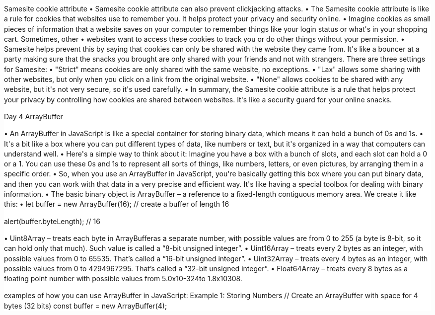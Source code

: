 Samesite cookie attribute
•	Samesite cookie attribute can also prevent clickjacking attacks.
•	The Samesite cookie attribute is like a rule for cookies that websites use to remember you. It helps protect your privacy and security online.
•	Imagine cookies as small pieces of information that a website saves on your computer to remember things like your login status or what's in your shopping cart. Sometimes, other 
•	websites want to access these cookies to track you or do other things without your permission.
•	Samesite helps prevent this by saying that cookies can only be shared with the website they came from. It's like a bouncer at a party making sure that the snacks you brought are only shared with your friends and not with strangers.
There are three settings for Samesite:
•	"Strict" means cookies are only shared with the same website, no exceptions.
•	"Lax" allows some sharing with other websites, but only when you click on a link from the original website.
•	"None" allows cookies to be shared with any website, but it's not very secure, so it's used carefully.
•	In summary, the Samesite cookie attribute is a rule that helps protect your privacy by controlling how cookies are shared between websites. It's like a security guard for your online snacks.


Day 4
ArrayBuffer

•	An ArrayBuffer in JavaScript is like a special container for storing binary data, which means it can hold a bunch of 0s and 1s.
•	 It's a bit like a box where you can put different types of data, like numbers or text, but it's organized in a way that computers can understand well.
•	Here's a simple way to think about it: Imagine you have a box with a bunch of slots, and each slot can hold a 0 or a 1. You can use these 0s and 1s to represent all sorts of things, like numbers, letters, or even pictures, by arranging them in a specific order.
•	So, when you use an ArrayBuffer in JavaScript, you're basically getting this box where you can put binary data, and then you can work with that data in a very precise and efficient way. It's like having a special toolbox for dealing with binary information.
•	The basic binary object is ArrayBuffer – a reference to a fixed-length contiguous memory area.
We create it like this:
•	let buffer = new ArrayBuffer(16); // create a buffer of length 16

alert(buffer.byteLength); // 16

•	Uint8Array – treats each byte in ArrayBufferas a separate number, with possible values are from 0 to 255 (a byte is 8-bit, so it can hold only that much). Such value is called a “8-bit unsigned integer”.
•	Uint16Array – treats every 2 bytes as an integer, with possible values from 0 to 65535. That’s called a “16-bit unsigned integer”.
•	Uint32Array – treats every 4 bytes as an integer, with possible values from 0 to 4294967295. That’s called a “32-bit unsigned integer”.
•	Float64Array – treats every 8 bytes as a floating point number with possible values from 5.0x10-324to 1.8x10308.


examples of how you can use ArrayBuffer in JavaScript:
Example 1: Storing Numbers
// Create an ArrayBuffer with space for 4 bytes (32 bits)
const buffer = new ArrayBuffer(4);
